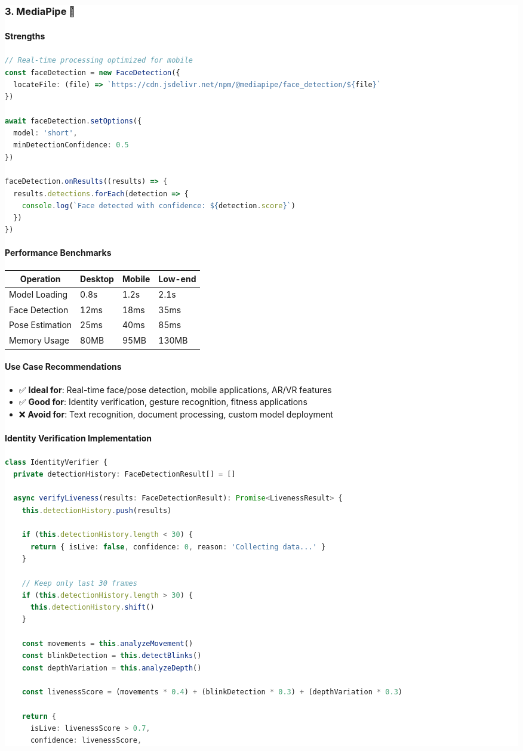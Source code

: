 
### 3. MediaPipe 🥉

#### Strengths
```typescript
// Real-time processing optimized for mobile
const faceDetection = new FaceDetection({
  locateFile: (file) => `https://cdn.jsdelivr.net/npm/@mediapipe/face_detection/${file}`
})

await faceDetection.setOptions({
  model: 'short',
  minDetectionConfidence: 0.5
})

faceDetection.onResults((results) => {
  results.detections.forEach(detection => {
    console.log(`Face detected with confidence: ${detection.score}`)
  })
})
```

#### Performance Benchmarks
| **Operation** | **Desktop** | **Mobile** | **Low-end** |
|---------------|-------------|------------|-------------|
| Model Loading | 0.8s | 1.2s | 2.1s |
| Face Detection | 12ms | 18ms | 35ms |
| Pose Estimation | 25ms | 40ms | 85ms |
| Memory Usage | 80MB | 95MB | 130MB |

#### Use Case Recommendations
- ✅ **Ideal for**: Real-time face/pose detection, mobile applications, AR/VR features
- ✅ **Good for**: Identity verification, gesture recognition, fitness applications
- ❌ **Avoid for**: Text recognition, document processing, custom model deployment

#### Identity Verification Implementation
```typescript
class IdentityVerifier {
  private detectionHistory: FaceDetectionResult[] = []
  
  async verifyLiveness(results: FaceDetectionResult): Promise<LivenessResult> {
    this.detectionHistory.push(results)
    
    if (this.detectionHistory.length < 30) {
      return { isLive: false, confidence: 0, reason: 'Collecting data...' }
    }
    
    // Keep only last 30 frames
    if (this.detectionHistory.length > 30) {
      this.detectionHistory.shift()
    }
    
    const movements = this.analyzeMovement()
    const blinkDetection = this.detectBlinks()
    const depthVariation = this.analyzeDepth()
    
    const livenessScore = (movements * 0.4) + (blinkDetection * 0.3) + (depthVariation * 0.3)
    
    return {
      isLive: livenessScore > 0.7,
      confidence: livenessScore,
```